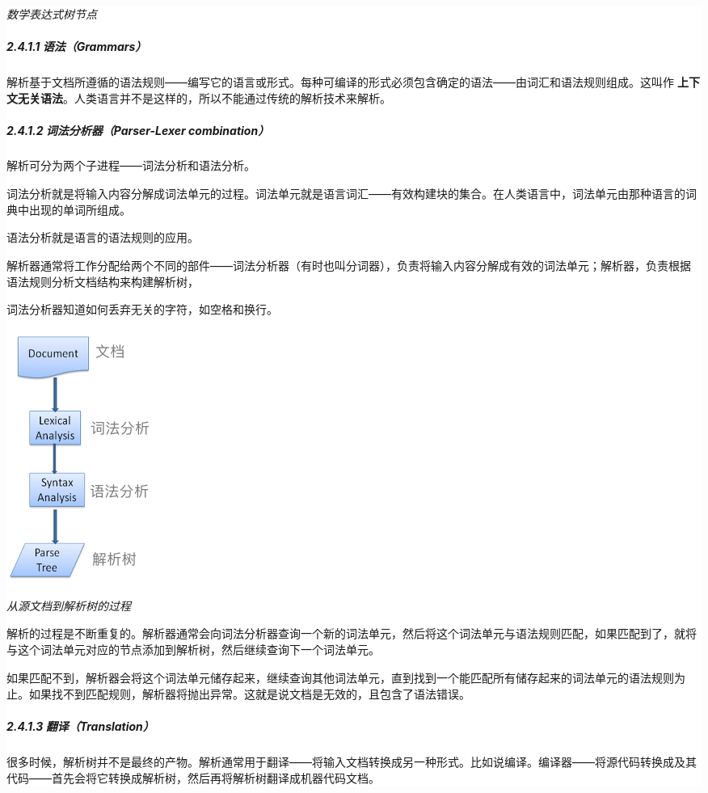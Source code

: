 *数学表达式树节点*

##### 2.4.1.1 语法（Grammars）

解析基于文档所遵循的语法规则——编写它的语言或形式。每种可编译的形式必须包含确定的语法——由词汇和语法规则组成。这叫作 __上下文无关语法__。人类语言并不是这样的，所以不能通过传统的解析技术来解析。

##### 2.4.1.2 词法分析器（Parser-Lexer combination）

解析可分为两个子进程——词法分析和语法分析。

词法分析就是将输入内容分解成词法单元的过程。词法单元就是语言词汇——有效构建块的集合。在人类语言中，词法单元由那种语言的词典中出现的单词所组成。

语法分析就是语言的语法规则的应用。

解析器通常将工作分配给两个不同的部件——词法分析器（有时也叫分词器），负责将输入内容分解成有效的词法单元；解析器，负责根据语法规则分析文档结构来构建解析树，

词法分析器知道如何丢弃无关的字符，如空格和换行。

![img](./images/02.how-browsers-work/08.png)

*从源文档到解析树的过程*

解析的过程是不断重复的。解析器通常会向词法分析器查询一个新的词法单元，然后将这个词法单元与语法规则匹配，如果匹配到了，就将与这个词法单元对应的节点添加到解析树，然后继续查询下一个词法单元。

如果匹配不到，解析器会将这个词法单元储存起来，继续查询其他词法单元，直到找到一个能匹配所有储存起来的词法单元的语法规则为止。如果找不到匹配规则，解析器将抛出异常。这就是说文档是无效的，且包含了语法错误。

##### 2.4.1.3 翻译（Translation）

很多时候，解析树并不是最终的产物。解析通常用于翻译——将输入文档转换成另一种形式。比如说编译。编译器——将源代码转换成及其代码——首先会将它转换成解析树，然后再将解析树翻译成机器代码文档。
